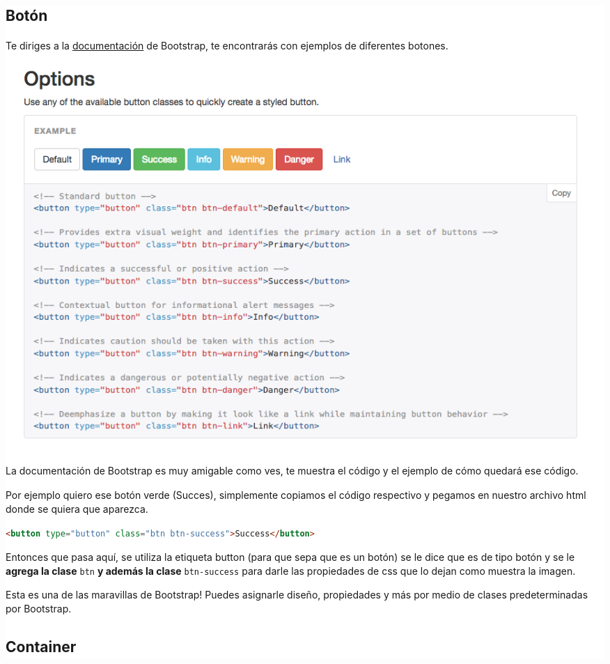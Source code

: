 ## Botón

Te diriges a la [documentación](https://getbootstrap.com/docs/4.0/components/buttons/) de Bootstrap,  te encontrarás con ejemplos de diferentes botones.

![imagen de botones](images/botones.png)

La documentación de Bootstrap es muy amigable como ves, te muestra el código y el ejemplo de cómo quedará ese código.

Por ejemplo quiero ese botón verde (Succes), simplemente copiamos el código respectivo y pegamos en nuestro archivo html donde se quiera que aparezca.

~~~html
<button type="button" class="btn btn-success">Success</button>
~~~
Entonces que pasa aquí, se utiliza la etiqueta button (para que sepa que es un botón) se le dice que es de tipo botón y se le **agrega la clase** `btn` **y además la clase** `btn-success` para darle las propiedades de css que lo dejan como muestra la imagen.

Esta es una de las maravillas de Bootstrap! Puedes asignarle diseño, propiedades y más por medio de clases predeterminadas por Bootstrap.


## Container
